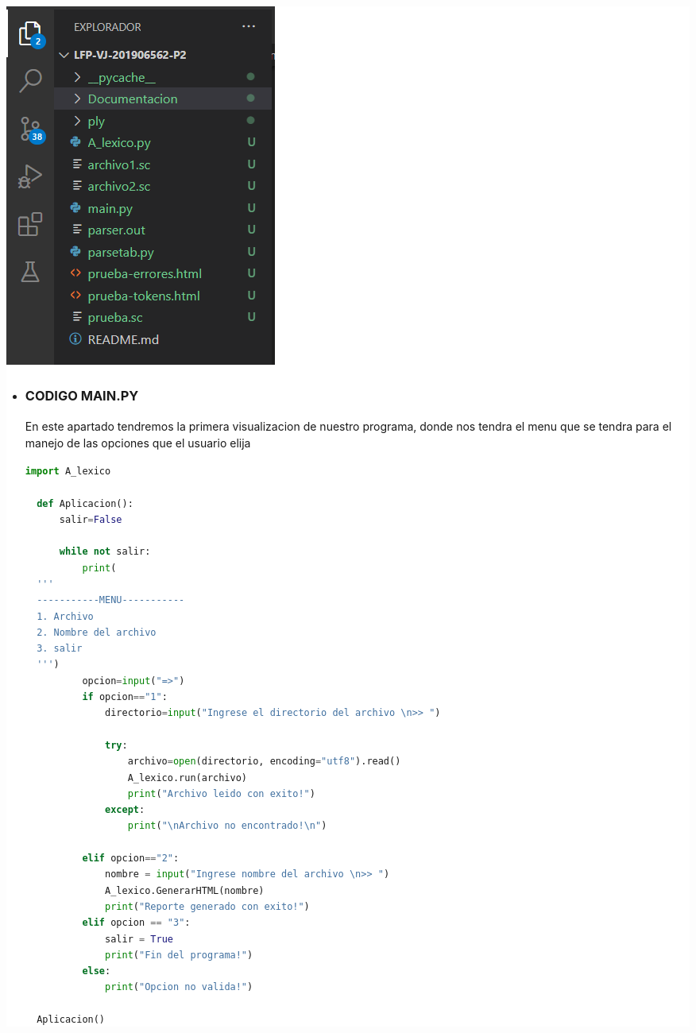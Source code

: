 ![explorador](Explorador.png)

- ### **CODIGO MAIN.PY**
  En este apartado tendremos la primera visualizacion de nuestro programa, donde nos tendra el menu que se tendra para el manejo de las opciones que el usuario elija

  ``` python
  import A_lexico

    def Aplicacion():
        salir=False

        while not salir:
            print(
    '''
    -----------MENU-----------
    1. Archivo
    2. Nombre del archivo
    3. salir
    ''')
            opcion=input("=>")
            if opcion=="1":
                directorio=input("Ingrese el directorio del archivo \n>> ")
                
                try:
                    archivo=open(directorio, encoding="utf8").read()
                    A_lexico.run(archivo)
                    print("Archivo leido con exito!")
                except:
                    print("\nArchivo no encontrado!\n")     

            elif opcion=="2":
                nombre = input("Ingrese nombre del archivo \n>> ")
                A_lexico.GenerarHTML(nombre)
                print("Reporte generado con exito!")
            elif opcion == "3":
                salir = True
                print("Fin del programa!")
            else:
                print("Opcion no valida!")

    Aplicacion()
  ```